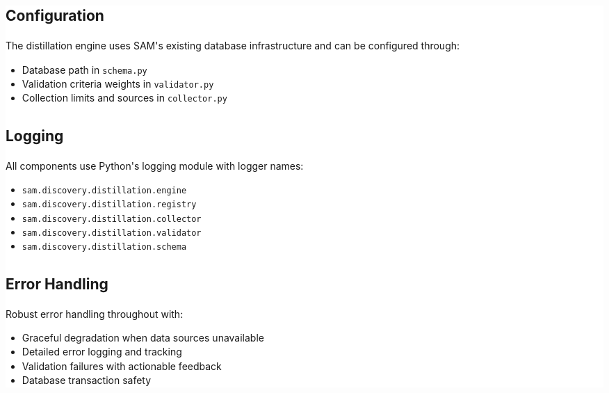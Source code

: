 ## Configuration

The distillation engine uses SAM's existing database infrastructure and can be configured through:
- Database path in `schema.py`
- Validation criteria weights in `validator.py`
- Collection limits and sources in `collector.py`

## Logging

All components use Python's logging module with logger names:
- `sam.discovery.distillation.engine`
- `sam.discovery.distillation.registry`
- `sam.discovery.distillation.collector`
- `sam.discovery.distillation.validator`
- `sam.discovery.distillation.schema`

## Error Handling

Robust error handling throughout with:
- Graceful degradation when data sources unavailable
- Detailed error logging and tracking
- Validation failures with actionable feedback
- Database transaction safety
